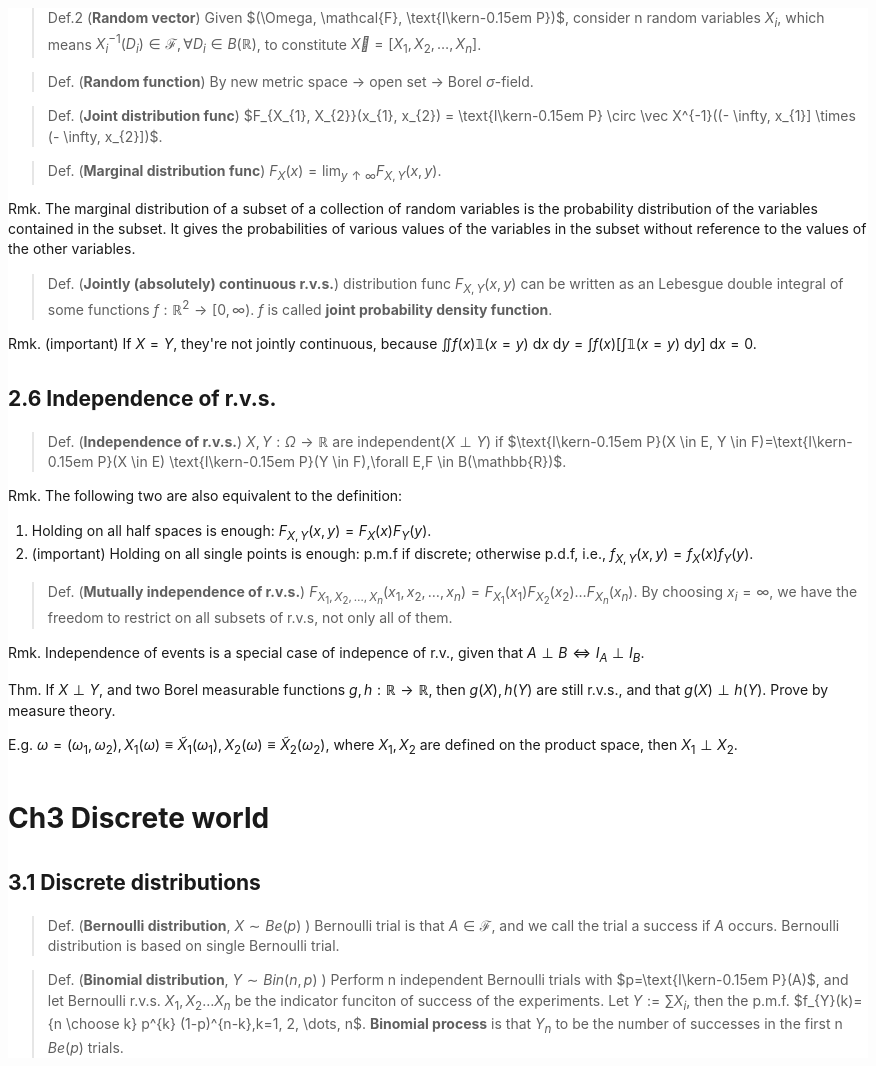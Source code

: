 > Def.2 (**Random vector**) Given $(\Omega, \mathcal{F},  \text{I\kern-0.15em P})$, consider n random variables $X_i$, which means $X_{i}^{-1}(D_{i}) \in \mathcal{F}, \forall D_{i} \in B(\mathbb{R})$, to constitute $\vec X=[X_{1}, X_{2}, \dots, X_{n}]$.

> Def. (**Random function**) By new metric space -> open set -> Borel $\sigma$-field.

> Def. (**Joint distribution func**) $F_{X_{1}, X_{2}}(x_{1}, x_{2}) = \text{I\kern-0.15em P} \circ \vec X^{-1}((- \infty, x_{1}] \times (- \infty, x_{2}])$.

> Def. (**Marginal distribution func**) $F_{X}(x)=\lim_{y \uparrow  \infty} F_{X,Y}(x,y)$. 

Rmk. The marginal distribution of a subset of a collection of random variables is the probability distribution of the variables contained in the subset. It gives the probabilities of various values of the variables in the subset without reference to the values of the other variables.

> Def. (**Jointly (absolutely) continuous r.v.s.**) distribution func $F_{X,Y}(x,y)$ can be written as an Lebesgue double integral of some functions $f:\mathbb{R}^{2} \to [0, \infty)$. $f$ is called **joint probability density function**.

Rmk. (important) If $X=Y$, they're not jointly continuous, because $\iint f(x) \mathbb{1}(x=y) \ \mathrm{d}x \ \mathrm{d}y=\int f(x) \left[\int \mathbb{1}(x=y) \ \mathrm{d}y\right]\ \mathrm{d}x=0$.

## 2.6 Independence of r.v.s.
> Def. (**Independence of r.v.s.**) $X,Y:\Omega\to \mathbb{R}$ are independent($X  \perp Y$) if $\text{I\kern-0.15em P}(X \in E, Y \in F)=\text{I\kern-0.15em P}(X \in E) \text{I\kern-0.15em P}(Y \in F),\forall E,F \in B(\mathbb{R})$.

Rmk. The following two are also equivalent to the definition:
1. Holding on all half spaces is enough: $F_{X,Y}(x,y)=F_{X}(x)F_{Y}(y)$.
2. (important) Holding on all single points is enough: p.m.f if discrete; otherwise p.d.f, i.e., $f_{X,Y}(x,y)=f_{X}(x)f_{Y}(y)$.

> Def. (**Mutually independence of r.v.s.**) $F_{X_{1},X_{2}, \dots, X_{n}}(x_{1}, x_{2}, \dots, x_{n})=F_{X_{1}}(x_{1})F_{X_{2}}(x_{2}) \dots F_{X_{n}}(x_{n})$. By choosing $x_i= \infty$, we have the freedom to restrict on all subsets of r.v.s, not only all of them.

Rmk. Independence of events is a special case of indepence of r.v., given that $A  \perp B \iff I_{A}  \perp I_{B}$.

Thm. If $X  \perp Y$, and two Borel measurable functions $g,h: \mathbb{R} \to \mathbb{R}$, then $g(X), h(Y)$ are still r.v.s., and that $g(X)  \perp h(Y)$. Prove by measure theory.

E.g. $\omega=(\omega_{1}, \omega_{2}), X_{1}(\omega) \equiv \tilde X_{1}(\omega_{1}), X_{2}(\omega) \equiv \tilde X_{2}(\omega_{2})$, where $X_{1}, X_{2}$ are defined on the product space, then $X_{1}  \perp X_{2}$.

# Ch3 Discrete world
## 3.1 Discrete distributions
> Def. (**Bernoulli distribution**, $X \sim Be(p)$ ) Bernoulli trial is that $A \in \mathcal{F}$, and we call the trial a success if $A$ occurs. Bernoulli distribution is based on single Bernoulli trial.

> Def. (**Binomial distribution**, $Y \sim Bin(n,p)$ ) Perform n independent Bernoulli trials with $p=\text{I\kern-0.15em P}(A)$, and let Bernoulli r.v.s. $X_{1}, X_{2} \dots X_{n}$ be the indicator funciton of success of the experiments. Let $Y:=\sum X_{i}$, then the p.m.f. $f_{Y}(k)={n \choose k} p^{k} (1-p)^{n-k},k=1, 2, \dots, n$. **Binomial process** is that $Y_n$ to be the number of successes in the first n $Be(p)$ trials.
